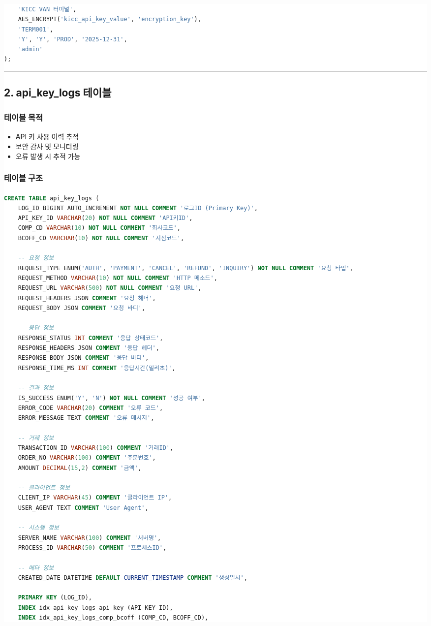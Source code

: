 ```sql
    'KICC VAN 터미널',
    AES_ENCRYPT('kicc_api_key_value', 'encryption_key'),
    'TERM001',
    'Y', 'Y', 'PROD', '2025-12-31',
    'admin'
);
```

---

## 2. api_key_logs 테이블

### 테이블 목적
- API 키 사용 이력 추적
- 보안 감사 및 모니터링
- 오류 발생 시 추적 가능

### 테이블 구조

```sql
CREATE TABLE api_key_logs (
    LOG_ID BIGINT AUTO_INCREMENT NOT NULL COMMENT '로그ID (Primary Key)',
    API_KEY_ID VARCHAR(20) NOT NULL COMMENT 'API키ID',
    COMP_CD VARCHAR(10) NOT NULL COMMENT '회사코드',
    BCOFF_CD VARCHAR(10) NOT NULL COMMENT '지점코드',
    
    -- 요청 정보
    REQUEST_TYPE ENUM('AUTH', 'PAYMENT', 'CANCEL', 'REFUND', 'INQUIRY') NOT NULL COMMENT '요청 타입',
    REQUEST_METHOD VARCHAR(10) NOT NULL COMMENT 'HTTP 메소드',
    REQUEST_URL VARCHAR(500) NOT NULL COMMENT '요청 URL',
    REQUEST_HEADERS JSON COMMENT '요청 헤더',
    REQUEST_BODY JSON COMMENT '요청 바디',
    
    -- 응답 정보
    RESPONSE_STATUS INT COMMENT '응답 상태코드',
    RESPONSE_HEADERS JSON COMMENT '응답 헤더',
    RESPONSE_BODY JSON COMMENT '응답 바디',
    RESPONSE_TIME_MS INT COMMENT '응답시간(밀리초)',
    
    -- 결과 정보
    IS_SUCCESS ENUM('Y', 'N') NOT NULL COMMENT '성공 여부',
    ERROR_CODE VARCHAR(20) COMMENT '오류 코드',
    ERROR_MESSAGE TEXT COMMENT '오류 메시지',
    
    -- 거래 정보
    TRANSACTION_ID VARCHAR(100) COMMENT '거래ID',
    ORDER_NO VARCHAR(100) COMMENT '주문번호',
    AMOUNT DECIMAL(15,2) COMMENT '금액',
    
    -- 클라이언트 정보
    CLIENT_IP VARCHAR(45) COMMENT '클라이언트 IP',
    USER_AGENT TEXT COMMENT 'User Agent',
    
    -- 시스템 정보
    SERVER_NAME VARCHAR(100) COMMENT '서버명',
    PROCESS_ID VARCHAR(50) COMMENT '프로세스ID',
    
    -- 메타 정보
    CREATED_DATE DATETIME DEFAULT CURRENT_TIMESTAMP COMMENT '생성일시',
    
    PRIMARY KEY (LOG_ID),
    INDEX idx_api_key_logs_api_key (API_KEY_ID),
    INDEX idx_api_key_logs_comp_bcoff (COMP_CD, BCOFF_CD),
```